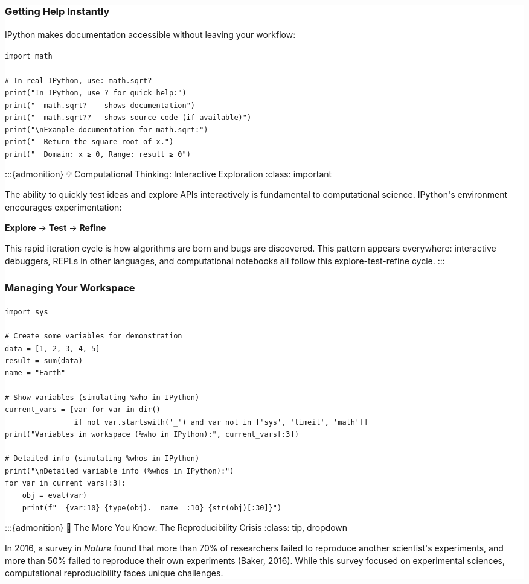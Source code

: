 ### Getting Help Instantly

IPython makes documentation accessible without leaving your workflow:

```{code-cell} ipython3
import math

# In real IPython, use: math.sqrt?
print("In IPython, use ? for quick help:")
print("  math.sqrt?  - shows documentation")
print("  math.sqrt?? - shows source code (if available)")
print("\nExample documentation for math.sqrt:")
print("  Return the square root of x.")
print("  Domain: x ≥ 0, Range: result ≥ 0")
```

:::{admonition} 💡 Computational Thinking: Interactive Exploration
:class: important

The ability to quickly test ideas and explore APIs interactively is fundamental to computational science. IPython's environment encourages experimentation:

**Explore** → **Test** → **Refine**

This rapid iteration cycle is how algorithms are born and bugs are discovered. This pattern appears everywhere: interactive debuggers, REPLs in other languages, and computational notebooks all follow this explore-test-refine cycle.
:::

### Managing Your Workspace

```{code-cell} ipython3
import sys

# Create some variables for demonstration
data = [1, 2, 3, 4, 5]
result = sum(data)
name = "Earth"

# Show variables (simulating %who in IPython)
current_vars = [var for var in dir() 
                if not var.startswith('_') and var not in ['sys', 'timeit', 'math']]
print("Variables in workspace (%who in IPython):", current_vars[:3])

# Detailed info (simulating %whos in IPython)
print("\nDetailed variable info (%whos in IPython):")
for var in current_vars[:3]:
    obj = eval(var)
    print(f"  {var:10} {type(obj).__name__:10} {str(obj)[:30]}")
```

:::{admonition} 🌟 The More You Know: The Reproducibility Crisis
:class: tip, dropdown

In 2016, a survey in *Nature* found that more than 70% of researchers failed to reproduce another scientist's experiments, and more than 50% failed to reproduce their own experiments ([Baker, 2016](https://doi.org/10.1038/533452a)). While this survey focused on experimental sciences, computational reproducibility faces unique challenges.
